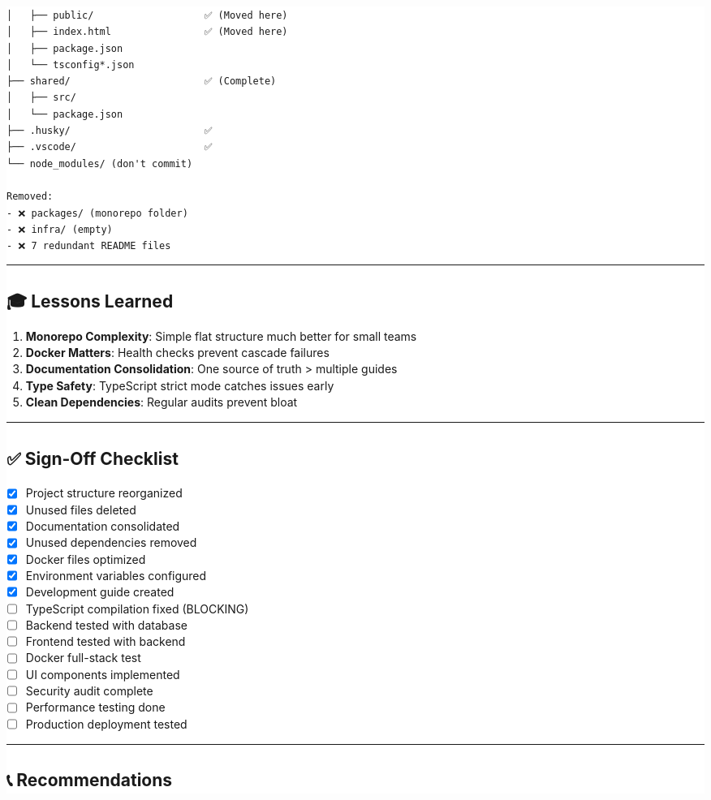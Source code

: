```
│   ├── public/                   ✅ (Moved here)
│   ├── index.html                ✅ (Moved here)
│   ├── package.json
│   └── tsconfig*.json
├── shared/                       ✅ (Complete)
│   ├── src/
│   └── package.json
├── .husky/                       ✅
├── .vscode/                      ✅
└── node_modules/ (don't commit)  

Removed:
- ❌ packages/ (monorepo folder)
- ❌ infra/ (empty)
- ❌ 7 redundant README files
```

---

## 🎓 Lessons Learned

1. **Monorepo Complexity**: Simple flat structure much better for small teams
2. **Docker Matters**: Health checks prevent cascade failures
3. **Documentation Consolidation**: One source of truth > multiple guides
4. **Type Safety**: TypeScript strict mode catches issues early
5. **Clean Dependencies**: Regular audits prevent bloat

---

## ✅ Sign-Off Checklist

- [x] Project structure reorganized
- [x] Unused files deleted
- [x] Documentation consolidated
- [x] Unused dependencies removed
- [x] Docker files optimized
- [x] Environment variables configured
- [x] Development guide created
- [ ] TypeScript compilation fixed (BLOCKING)
- [ ] Backend tested with database
- [ ] Frontend tested with backend
- [ ] Docker full-stack test
- [ ] UI components implemented
- [ ] Security audit complete
- [ ] Performance testing done
- [ ] Production deployment tested

---

## 📞 Recommendations
